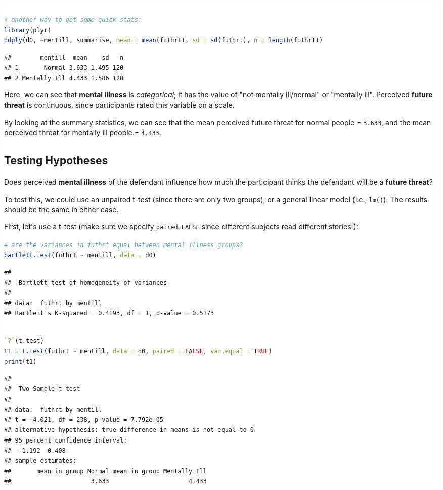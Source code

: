 ```r

# another way to get some quick stats:
library(plyr)
ddply(d0, ~mentill, summarise, mean = mean(futhrt), sd = sd(futhrt), n = length(futhrt))
```

```
##        mentill  mean    sd   n
## 1       Normal 3.633 1.495 120
## 2 Mentally Ill 4.433 1.586 120
```


Here, we can see that **mental illness** is *categorical*; it has the value of "not mentally ill/normal" or "mentally ill". Perceived **future threat** is continuous, since participants rated this variable on a scale.

By looking at the summary statistics, we can see that the mean perceived future threat for normal people = `3.633`, and the mean perceived threat for mentally ill people = `4.433`.


Testing Hypotheses
-------------------
Does perceived **mental illness** of the defendant influence how much the participant thinks the defendant will be a **future threat**?

To test this, we could use an unpaired t-test (since there are only two groups), or a general linear model (i.e., `lm()`). The results should be the same in either case.

First, let's use a t-test (make sure we specify `paired=FALSE` since different subjects read different stories!):

```r
# are the variances in futhrt equal between mental illness groups?
bartlett.test(futhrt ~ mentill, data = d0)
```

```
## 
## 	Bartlett test of homogeneity of variances
## 
## data:  futhrt by mentill
## Bartlett's K-squared = 0.4193, df = 1, p-value = 0.5173
```

```r

`?`(t.test)
t1 = t.test(futhrt ~ mentill, data = d0, paired = FALSE, var.equal = TRUE)
print(t1)
```

```
## 
## 	Two Sample t-test
## 
## data:  futhrt by mentill
## t = -4.021, df = 238, p-value = 7.792e-05
## alternative hypothesis: true difference in means is not equal to 0
## 95 percent confidence interval:
##  -1.192 -0.408
## sample estimates:
##       mean in group Normal mean in group Mentally Ill 
##                      3.633                      4.433
```
